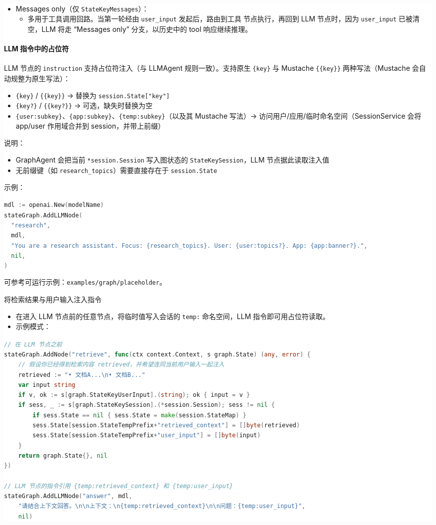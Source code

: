 - Messages only（仅 `StateKeyMessages`）：
  - 多用于工具调用回路。当第一轮经由 `user_input` 发起后，路由到工具
    节点执行，再回到 LLM 节点时，因为 `user_input` 已被清空，LLM 将走
    “Messages only” 分支，以历史中的 tool 响应继续推理。

#### LLM 指令中的占位符

LLM 节点的 `instruction` 支持占位符注入（与 LLMAgent 规则一致）。支持原生 `{key}` 与 Mustache `{{key}}` 两种写法（Mustache 会自动规整为原生写法）：

- `{key}` / `{{key}}` → 替换为 `session.State["key"]`
- `{key?}` / `{{key?}}` → 可选，缺失时替换为空
- `{user:subkey}`、`{app:subkey}`、`{temp:subkey}`（以及其 Mustache 写法）→ 访问用户/应用/临时命名空间（SessionService 会将 app/user 作用域合并到 session，并带上前缀）

说明：

- GraphAgent 会把当前 `*session.Session` 写入图状态的 `StateKeySession`，LLM 节点据此读取注入值
- 无前缀键（如 `research_topics`）需要直接存在于 `session.State`

示例：

```go
mdl := openai.New(modelName)
stateGraph.AddLLMNode(
  "research",
  mdl,
  "You are a research assistant. Focus: {research_topics}. User: {user:topics?}. App: {app:banner?}.",
  nil,
)
```

可参考可运行示例：`examples/graph/placeholder`。

将检索结果与用户输入注入指令

- 在进入 LLM 节点前的任意节点，将临时值写入会话的 `temp:` 命名空间，LLM 指令即可用占位符读取。
- 示例模式：

```go
// 在 LLM 节点之前
stateGraph.AddNode("retrieve", func(ctx context.Context, s graph.State) (any, error) {
    // 假设你已经得到检索内容 retrieved，并希望连同当前用户输入一起注入
    retrieved := "• 文档A...\n• 文档B..."
    var input string
    if v, ok := s[graph.StateKeyUserInput].(string); ok { input = v }
    if sess, _ := s[graph.StateKeySession].(*session.Session); sess != nil {
        if sess.State == nil { sess.State = make(session.StateMap) }
        sess.State[session.StateTempPrefix+"retrieved_context"] = []byte(retrieved)
        sess.State[session.StateTempPrefix+"user_input"] = []byte(input)
    }
    return graph.State{}, nil
})

// LLM 节点的指令引用 {temp:retrieved_context} 和 {temp:user_input}
stateGraph.AddLLMNode("answer", mdl,
    "请结合上下文回答。\n\n上下文：\n{temp:retrieved_context}\n\n问题：{temp:user_input}",
    nil)
```

